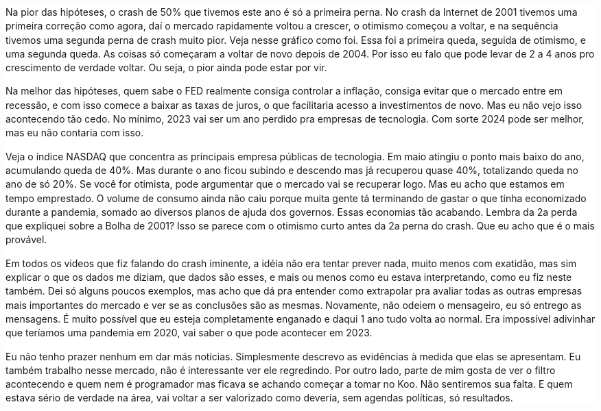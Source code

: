 







Na pior das hipóteses, o crash de 50% que tivemos este ano é só a primeira perna. No crash da Internet de 2001 tivemos uma primeira correção como agora, daí o mercado rapidamente voltou a crescer, o otimismo começou a voltar, e na sequência tivemos uma segunda perna de crash muito pior. Veja nesse gráfico como foi. Essa foi a primeira queda, seguida de otimismo, e uma segunda queda. As coisas só começaram a voltar de novo depois de 2004. Por isso eu falo que pode levar de 2 a 4 anos pro crescimento de verdade voltar. Ou seja, o pior ainda pode estar por vir.







Na melhor das hipóteses, quem sabe o FED realmente consiga controlar a inflação, consiga evitar que o mercado entre em recessão, e com isso comece a baixar as taxas de juros, o que facilitaria acesso a investimentos de novo. Mas eu não vejo isso acontecendo tão cedo. No mínimo, 2023 vai ser um ano perdido pra empresas de tecnologia. Com sorte 2024 pode ser melhor, mas eu não contaria com isso.





Veja o índice NASDAQ que concentra as principais empresa públicas de tecnologia. Em maio atingiu o ponto mais baixo do ano, acumulando queda de 40%. Mas durante o ano ficou subindo e descendo mas já recuperou quase 40%, totalizando queda no ano de só 20%. Se você for otimista, pode argumentar que o mercado vai se recuperar logo. Mas eu acho que estamos em tempo emprestado. O volume de consumo ainda não caiu porque muita gente tá terminando de gastar o que tinha economizado durante a pandemia, somado ao diversos planos de ajuda dos governos. Essas economias tão acabando. Lembra da 2a perda que expliquei sobre a Bolha de 2001? Isso se parece com o otimismo curto antes da 2a perna do crash. Que eu acho que é o mais provável.







Em todos os videos que fiz falando do crash iminente, a idéia não era tentar prever nada, muito menos com exatidão, mas sim explicar o que os dados me diziam, que dados são esses, e mais ou menos como eu estava interpretando, como eu fiz neste também. Dei só alguns poucos exemplos, mas acho que dá pra entender como extrapolar pra avaliar todas as outras empresas mais importantes do mercado e ver se as conclusões são as mesmas. Novamente, não odeiem o mensageiro, eu só entrego as mensagens. É muito possível que eu esteja completamente enganado e daqui 1 ano tudo volta ao normal. Era impossível adivinhar que teríamos uma pandemia em 2020, vai saber o que pode acontecer em 2023.







Eu não tenho prazer nenhum em dar más notícias. Simplesmente descrevo as evidências à medida que elas se apresentam. Eu também trabalho nesse mercado, não é interessante ver ele regredindo. Por outro lado, parte de mim gosta de ver o filtro acontecendo e quem nem é programador mas ficava se achando começar a tomar no Koo. Não sentiremos sua falta. E quem estava sério de verdade na área, vai voltar a ser valorizado como deveria, sem agendas políticas, só resultados. 



